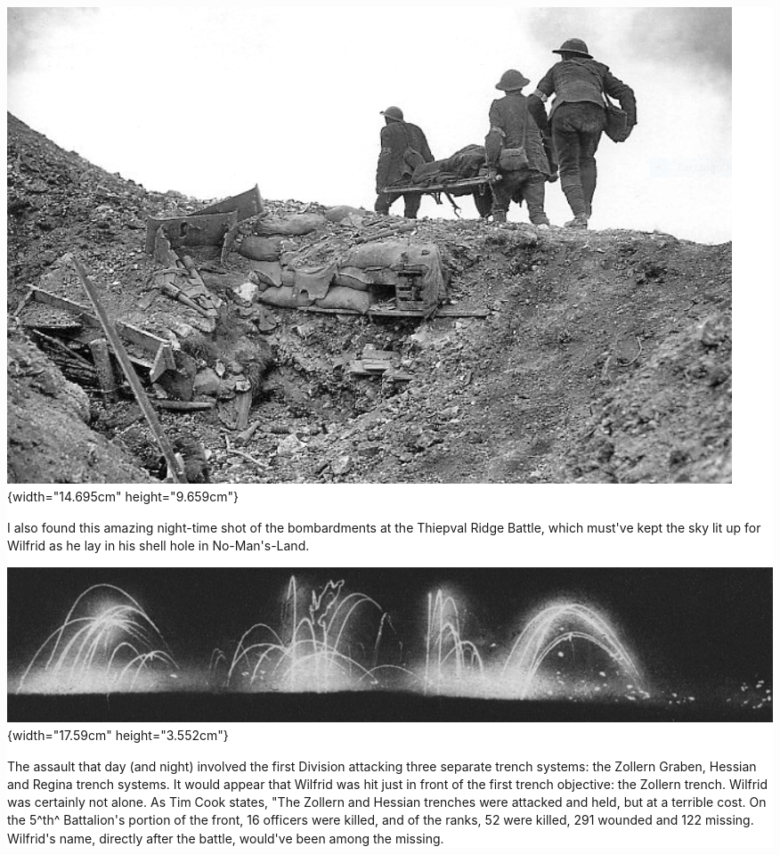 ![](Pictures/100000000000032E00000217BCB21D742FDF22C9.png){width="14.695cm"
height="9.659cm"}

I also found this amazing night-time shot of the bombardments at the
Thiepval Ridge Battle, which must've kept the sky lit up for Wilfrid as
he lay in his shell hole in No-Man's-Land.

![](Pictures/100000000000036C000000B1CEBEE428CA158504.png){width="17.59cm"
height="3.552cm"}

The assault that day (and night) involved the first Division attacking
three separate trench systems: the Zollern Graben, Hessian and Regina
trench systems. It would appear that Wilfrid was hit just in front of
the first trench objective: the Zollern trench. Wilfrid was certainly
not alone. As Tim Cook states, "The Zollern and Hessian trenches were
attacked and held, but at a terrible cost. On the 5^th^ Battalion's
portion of the front, 16 officers were killed, and of the ranks, 52 were
killed, 291 wounded and 122 missing. Wilfrid's name, directly after the
battle, would've been among the missing.
